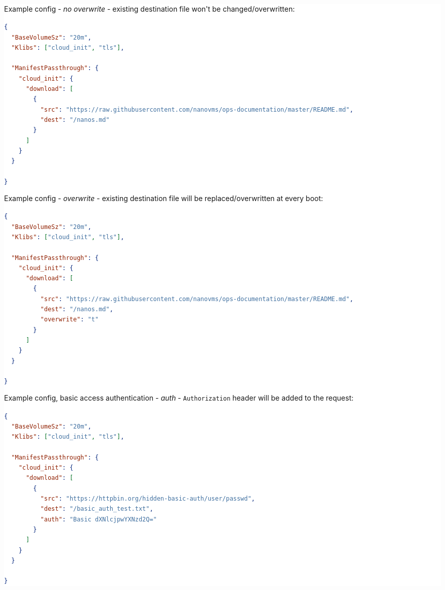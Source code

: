 Example config - _no overwrite_ - existing destination file won't be changed/overwritten:

```json
{
  "BaseVolumeSz": "20m",
  "Klibs": ["cloud_init", "tls"],

  "ManifestPassthrough": {
    "cloud_init": {
      "download": [
        {
          "src": "https://raw.githubusercontent.com/nanovms/ops-documentation/master/README.md",
          "dest": "/nanos.md"
        }
      ]
    }
  }

}
```

Example config - _overwrite_ - existing destination file will be replaced/overwritten at every boot:

```json
{
  "BaseVolumeSz": "20m",
  "Klibs": ["cloud_init", "tls"],

  "ManifestPassthrough": {
    "cloud_init": {
      "download": [
        {
          "src": "https://raw.githubusercontent.com/nanovms/ops-documentation/master/README.md",
          "dest": "/nanos.md",
          "overwrite": "t"
        }
      ]
    }
  }

}
```

Example config, basic access authentication - _auth_ - `Authorization` header will be added to the request:

```json
{
  "BaseVolumeSz": "20m",
  "Klibs": ["cloud_init", "tls"],

  "ManifestPassthrough": {
    "cloud_init": {
      "download": [
        {
          "src": "https://httpbin.org/hidden-basic-auth/user/passwd",
          "dest": "/basic_auth_test.txt",
          "auth": "Basic dXNlcjpwYXNzd2Q="
        }
      ]
    }
  }

}
```
